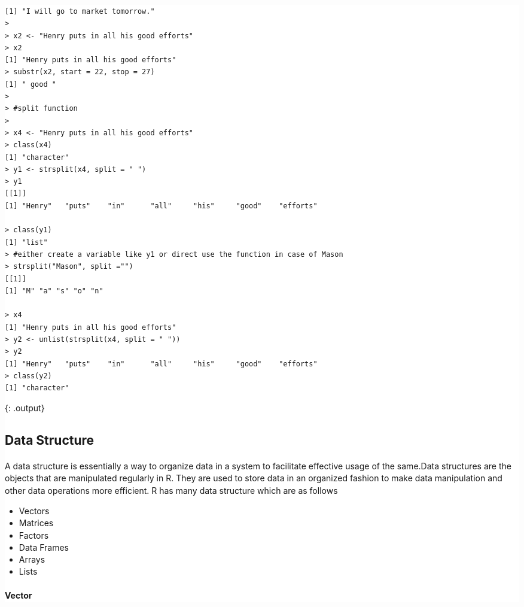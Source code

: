 ~~~
[1] "I will go to market tomorrow."
> 
> x2 <- "Henry puts in all his good efforts"
> x2
[1] "Henry puts in all his good efforts"
> substr(x2, start = 22, stop = 27)
[1] " good "
> 
> #split function
> 
> x4 <- "Henry puts in all his good efforts"
> class(x4)
[1] "character"
> y1 <- strsplit(x4, split = " ")
> y1
[[1]]
[1] "Henry"   "puts"    "in"      "all"     "his"     "good"    "efforts"

> class(y1)
[1] "list"
> #either create a variable like y1 or direct use the function in case of Mason 
> strsplit("Mason", split ="") 
[[1]]
[1] "M" "a" "s" "o" "n"

> x4
[1] "Henry puts in all his good efforts"
> y2 <- unlist(strsplit(x4, split = " "))
> y2
[1] "Henry"   "puts"    "in"      "all"     "his"     "good"    "efforts"
> class(y2)
[1] "character"

~~~
{: .output}


## Data Structure
A data structure is essentially a way to organize data in a system to facilitate effective usage of the same.Data structures are the objects that are manipulated regularly in R. They are used to store data in an organized fashion to make data manipulation and other data operations more efficient. R has many data structure which are as follows

- Vectors
- Matrices
- Factors
- Data Frames
- Arrays
- Lists

#### Vector
